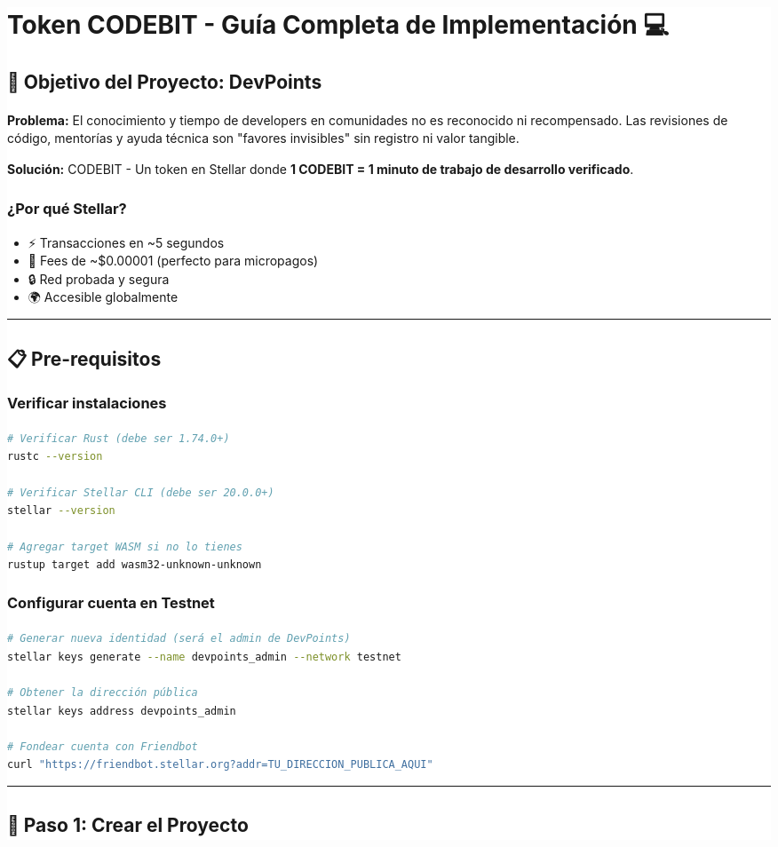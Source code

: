 # Token CODEBIT - Guía Completa de Implementación 💻

## 🎯 Objetivo del Proyecto: DevPoints

**Problema:** El conocimiento y tiempo de developers en comunidades no es reconocido ni recompensado. Las revisiones de código, mentorías y ayuda técnica son "favores invisibles" sin registro ni valor tangible.

**Solución:** CODEBIT - Un token en Stellar donde **1 CODEBIT = 1 minuto de trabajo de desarrollo verificado**.

### ¿Por qué Stellar?
- ⚡ Transacciones en ~5 segundos
- 💸 Fees de ~$0.00001 (perfecto para micropagos)
- 🔒 Red probada y segura
- 🌍 Accesible globalmente

---

## 📋 Pre-requisitos

### Verificar instalaciones
```bash
# Verificar Rust (debe ser 1.74.0+)
rustc --version

# Verificar Stellar CLI (debe ser 20.0.0+)
stellar --version

# Agregar target WASM si no lo tienes
rustup target add wasm32-unknown-unknown
```

### Configurar cuenta en Testnet
```bash
# Generar nueva identidad (será el admin de DevPoints)
stellar keys generate --name devpoints_admin --network testnet

# Obtener la dirección pública
stellar keys address devpoints_admin

# Fondear cuenta con Friendbot
curl "https://friendbot.stellar.org?addr=TU_DIRECCION_PUBLICA_AQUI"
```

---

## 🚀 Paso 1: Crear el Proyecto
